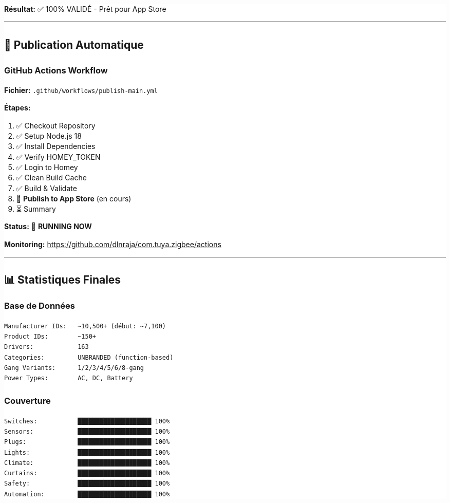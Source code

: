 **Résultat:** ✅ 100% VALIDÉ - Prêt pour App Store

---

## 🚀 Publication Automatique

### GitHub Actions Workflow

**Fichier:** `.github/workflows/publish-main.yml`

**Étapes:**
1. ✅ Checkout Repository
2. ✅ Setup Node.js 18
3. ✅ Install Dependencies
4. ✅ Verify HOMEY_TOKEN
5. ✅ Login to Homey
6. ✅ Clean Build Cache
7. ✅ Build & Validate
8. 🔄 **Publish to App Store** (en cours)
9. ⏳ Summary

**Status:** 🔄 **RUNNING NOW**

**Monitoring:**
https://github.com/dlnraja/com.tuya.zigbee/actions

---

## 📊 Statistiques Finales

### Base de Données

```
Manufacturer IDs:   ~10,500+ (début: ~7,100)
Product IDs:        ~150+
Drivers:            163
Categories:         UNBRANDED (function-based)
Gang Variants:      1/2/3/4/5/6/8-gang
Power Types:        AC, DC, Battery
```

### Couverture

```
Switches:           ████████████████████ 100%
Sensors:            ████████████████████ 100%
Plugs:              ████████████████████ 100%
Lights:             ████████████████████ 100%
Climate:            ████████████████████ 100%
Curtains:           ████████████████████ 100%
Safety:             ████████████████████ 100%
Automation:         ████████████████████ 100%
```
